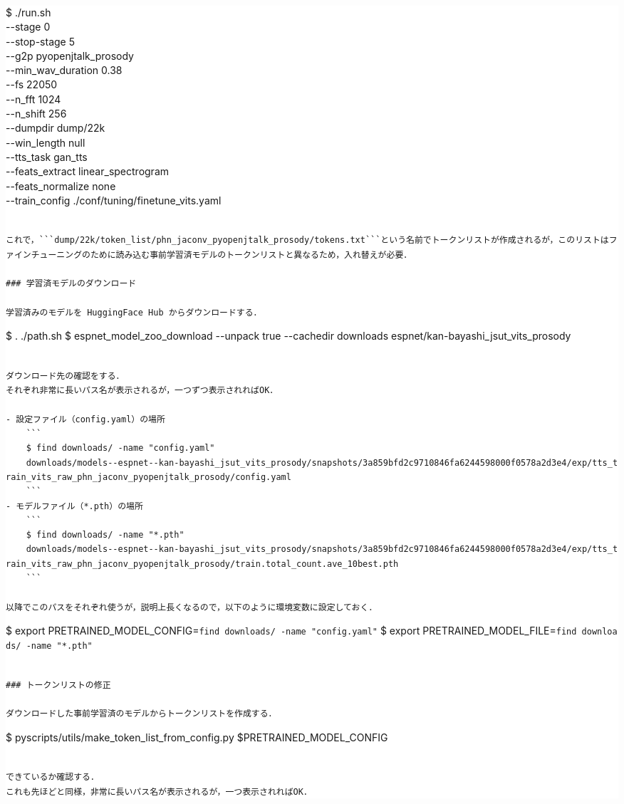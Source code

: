 ```

```
$ ./run.sh \
    --stage 0 \
    --stop-stage 5 \
    --g2p pyopenjtalk_prosody \
    --min_wav_duration 0.38 \
    --fs 22050 \
    --n_fft 1024 \
    --n_shift 256 \
    --dumpdir dump/22k \
    --win_length null \
    --tts_task gan_tts \
    --feats_extract linear_spectrogram \
    --feats_normalize none \
    --train_config ./conf/tuning/finetune_vits.yaml 
```

これで，```dump/22k/token_list/phn_jaconv_pyopenjtalk_prosody/tokens.txt```という名前でトークンリストが作成されるが，このリストはファインチューニングのために読み込む事前学習済モデルのトークンリストと異なるため，入れ替えが必要．

### 学習済モデルのダウンロード

学習済みのモデルを HuggingFace Hub からダウンロードする．

```
$ . ./path.sh
$ espnet_model_zoo_download --unpack true --cachedir downloads espnet/kan-bayashi_jsut_vits_prosody
```

ダウンロード先の確認をする．
それぞれ非常に長いパス名が表示されるが，一つずつ表示されればOK．

- 設定ファイル（config.yaml）の場所
    ```
    $ find downloads/ -name "config.yaml"
    downloads/models--espnet--kan-bayashi_jsut_vits_prosody/snapshots/3a859bfd2c9710846fa6244598000f0578a2d3e4/exp/tts_train_vits_raw_phn_jaconv_pyopenjtalk_prosody/config.yaml
    ```
- モデルファイル（*.pth）の場所
    ```
    $ find downloads/ -name "*.pth"
    downloads/models--espnet--kan-bayashi_jsut_vits_prosody/snapshots/3a859bfd2c9710846fa6244598000f0578a2d3e4/exp/tts_train_vits_raw_phn_jaconv_pyopenjtalk_prosody/train.total_count.ave_10best.pth
    ```

以降でこのパスをそれぞれ使うが，説明上長くなるので，以下のように環境変数に設定しておく．

```
$ export PRETRAINED_MODEL_CONFIG=`find downloads/ -name "config.yaml"`
$ export PRETRAINED_MODEL_FILE=`find downloads/ -name "*.pth"`
```

### トークンリストの修正

ダウンロードした事前学習済のモデルからトークンリストを作成する．

```
$ pyscripts/utils/make_token_list_from_config.py $PRETRAINED_MODEL_CONFIG 
```

できているか確認する．
これも先ほどと同様，非常に長いパス名が表示されるが，一つ表示されればOK．

```